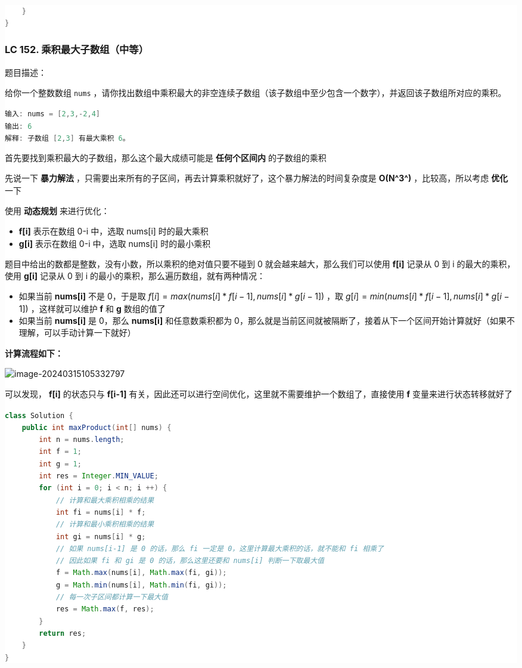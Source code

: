 ```java
    }
}
```





### LC 152. 乘积最大子数组（中等）

题目描述：

给你一个整数数组 `nums` ，请你找出数组中乘积最大的非空连续子数组（该子数组中至少包含一个数字），并返回该子数组所对应的乘积。

```java
输入: nums = [2,3,-2,4]
输出: 6
解释: 子数组 [2,3] 有最大乘积 6。
```



首先要找到乘积最大的子数组，那么这个最大成绩可能是 **任何个区间内** 的子数组的乘积

先说一下 **暴力解法** ，只需要出来所有的子区间，再去计算乘积就好了，这个暴力解法的时间复杂度是 **O(N^3^)** ，比较高，所以考虑 **优化** 一下

使用 **动态规划** 来进行优化：

- **f[i]** 表示在数组 0-i 中，选取 nums[i] 时的最大乘积
- **g[i]** 表示在数组 0-i 中，选取 nums[i] 时的最小乘积

题目中给出的数都是整数，没有小数，所以乘积的绝对值只要不碰到 0 就会越来越大，那么我们可以使用 **f[i]** 记录从 0 到 i 的最大的乘积，使用 **g[i]** 记录从 0 到 i 的最小的乘积，那么遍历数组，就有两种情况：

- 如果当前 **nums[i]** 不是 0，于是取 $f[i] = max(nums[i] * f[i-1], nums[i] * g[i-1])$ ，取 $g[i] = min(nums[i] * f[i-1], nums[i] * g[i-1])$ ，这样就可以维护 **f** 和 **g** 数组的值了
- 如果当前 **nums[i]** 是 0，那么 **nums[i]** 和任意数乘积都为 0，那么就是当前区间就被隔断了，接着从下一个区间开始计算就好（如果不理解，可以手动计算一下就好）

**计算流程如下：** 

![image-20240315105332797](https://11laile-note-img.oss-cn-beijing.aliyuncs.com/image-20240315105332797.png)



可以发现， **f[i]** 的状态只与 **f[i-1]** 有关，因此还可以进行空间优化，这里就不需要维护一个数组了，直接使用 **f** 变量来进行状态转移就好了

```java
class Solution {
    public int maxProduct(int[] nums) {
        int n = nums.length;
        int f = 1;
        int g = 1;
        int res = Integer.MIN_VALUE;
        for (int i = 0; i < n; i ++) {
            // 计算和最大乘积相乘的结果
            int fi = nums[i] * f;
            // 计算和最小乘积相乘的结果
            int gi = nums[i] * g;
            // 如果 nums[i-1] 是 0 的话，那么 fi 一定是 0，这里计算最大乘积的话，就不能和 fi 相乘了
            // 因此如果 fi 和 gi 是 0 的话，那么这里还要和 nums[i] 判断一下取最大值
            f = Math.max(nums[i], Math.max(fi, gi));
            g = Math.min(nums[i], Math.min(fi, gi));
            // 每一次子区间都计算一下最大值
            res = Math.max(f, res);
        }
        return res;
    }
}
```
